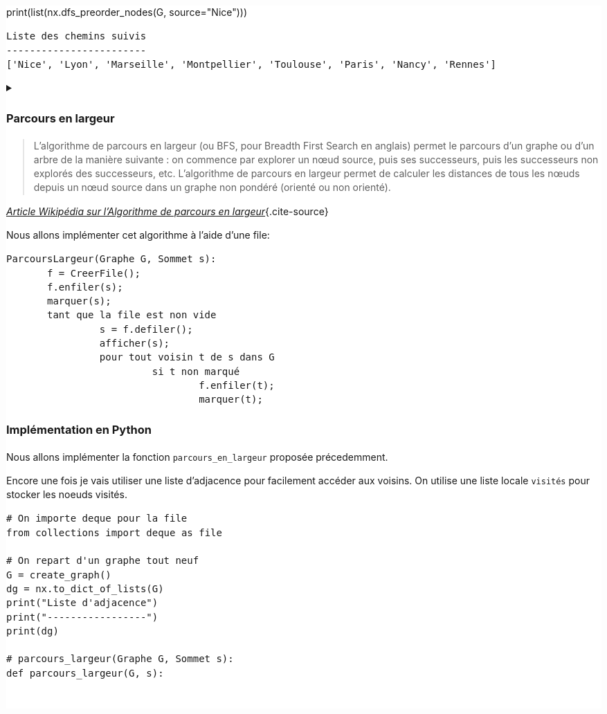 <span class="nb">print</span><span class="p">(</span><span class="nb">list</span><span class="p">(</span><span class="n">nx</span><span class="o">.</span><span class="n">dfs_preorder_nodes</span><span class="p">(</span><span class="n">G</span><span class="p">,</span> <span class="n">source</span><span class="o">=</span><span class="s2">"Nice"</span><span class="p">)))</span>
</pre></div>

<div class="cell-output cell-output-stdout">
<div class="highlight"><pre><span></span><span class="gh">Liste des chemins suivis</span>
<span class="gh">------------------------</span>
['Nice', 'Lyon', 'Marseille', 'Montpellier', 'Toulouse', 'Paris', 'Nancy', 'Rennes']
</pre></div>

</div>
</div>
<details class="appli"><summary>&nbsp;</summary></details>

<h3 id="parcours-en-largeur" class="anchored">Parcours en largeur</h3>
<blockquote class="blockquote">
<p>L’algorithme de parcours en largeur (ou BFS, pour Breadth First Search en anglais) permet le parcours d’un graphe ou d’un arbre de la manière suivante : on commence par explorer un nœud source, puis ses successeurs, puis les successeurs non explorés des successeurs, etc. L’algorithme de parcours en largeur permet de calculer les distances de tous les nœuds depuis un nœud source dans un graphe non pondéré (orienté ou non orienté).</p>
</blockquote>
<p><em><a href="https://fr.wikipedia.org/wiki/Algorithme_de_parcours_en_largeur">Article Wikipédia sur l’Algorithme de parcours en largeur</a></em>{.cite-source}</p>
<p>Nous allons implémenter cet algorithme à l’aide d’une file:</p>
<div class="highlight"><pre><span></span>ParcoursLargeur(Graphe G, Sommet s):
       f = CreerFile();
       f.enfiler(s);
       marquer(s);
       tant que la file est non vide
                s = f.defiler();
                afficher(s);
                pour tout voisin t de s dans G
                         si t non marqué
                                 f.enfiler(t);
                                 marquer(t);
</pre></div>

<h3 id="implémentation-en-python-1" class="anchored">Implémentation en Python</h3>
<p>Nous allons implémenter la fonction <code>parcours_en_largeur</code> proposée précedemment.</p>
<p>Encore une fois je vais utiliser une liste d’adjacence pour facilement accéder aux voisins. On utilise une liste locale <code>visités</code> pour stocker les noeuds visités.</p>
<div class="cell" data-execution_count="6">
<div class="highlight"><pre><span></span><span class="c1"># On importe deque pour la file</span>
<span class="kn">from</span> <span class="nn">collections</span> <span class="kn">import</span> <span class="n">deque</span> <span class="k">as</span> <span class="n">file</span>
<span></span>
<span class="c1"># On repart d'un graphe tout neuf</span>
<span class="n">G</span> <span class="o">=</span> <span class="n">create_graph</span><span class="p">()</span>
<span class="n">dg</span> <span class="o">=</span> <span class="n">nx</span><span class="o">.</span><span class="n">to_dict_of_lists</span><span class="p">(</span><span class="n">G</span><span class="p">)</span>
<span class="nb">print</span><span class="p">(</span><span class="s2">"Liste d'adjacence"</span><span class="p">)</span>
<span class="nb">print</span><span class="p">(</span><span class="s2">"-----------------"</span><span class="p">)</span>
<span class="nb">print</span><span class="p">(</span><span class="n">dg</span><span class="p">)</span>
<span></span>
<span class="c1"># parcours_largeur(Graphe G, Sommet s):</span>
<span class="k">def</span> <span class="nf">parcours_largeur</span><span class="p">(</span><span class="n">G</span><span class="p">,</span> <span class="n">s</span><span class="p">):</span>